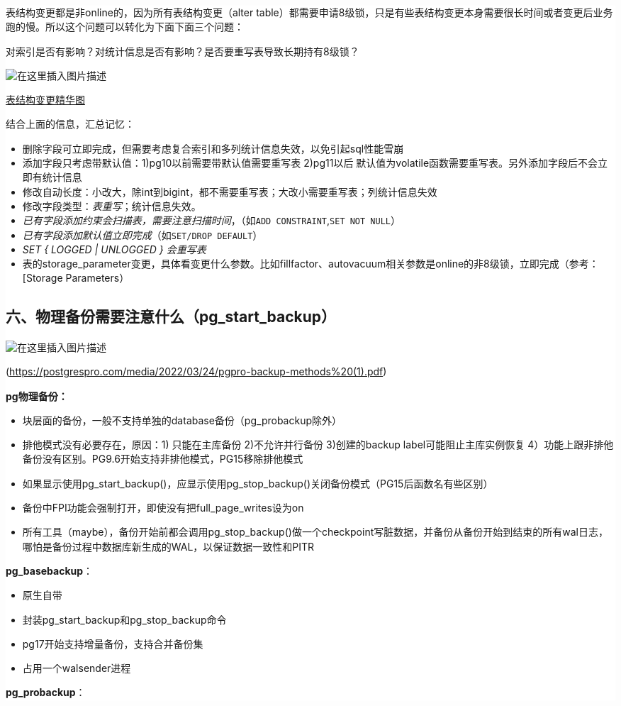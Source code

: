 

表结构变更都是非online的，因为所有表结构变更（alter table）都需要申请8级锁，只是有些表结构变更本身需要很长时间或者变更后业务跑的慢。所以这个问题可以转化为下面下面三个问题：

对索引是否有影响？对统计信息是否有影响？是否要重写表导致长期持有8级锁？



![在这里插入图片描述](https://i-blog.csdnimg.cn/blog_migrate/4abdaf257d4f0749293d395054572b35.png)

[表结构变更精华图](https://mp.weixin.qq.com/s/cg1tXiifC83p0hWMs92Cxw)



结合上面的信息，汇总记忆：

-  删除字段可立即完成，但需要考虑复合索引和多列统计信息失效，以免引起sql性能雪崩
-  添加字段只考虑带默认值：1)pg10以前需要带默认值需要重写表 2)pg11以后 默认值为volatile函数需要重写表。另外添加字段后不会立即有统计信息
-  修改自动长度：小改大，除int到bigint，都不需要重写表；大改小需要重写表；列统计信息失效
-  修改字段类型：*表重写*；统计信息失效。
-  *已有字段添加约束会扫描表，需要注意扫描时间*，（如`ADD CONSTRAINT`,`SET NOT NULL`）
-  *已有字段添加默认值立即完成*（如`SET/DROP DEFAULT`）
-  *SET { LOGGED | UNLOGGED } 会重写表*
-  表的storage_parameter变更，具体看变更什么参数。比如fillfactor、autovacuum相关参数是online的非8级锁，立即完成（参考：[Storage Parameters）





## 六、物理备份需要注意什么（pg_start_backup）

![在这里插入图片描述](https://i-blog.csdnimg.cn/blog_migrate/c677cf8c4f9fa338d08a7d2b99f9e881.png)

(https://postgrespro.com/media/2022/03/24/pgpro-backup-methods%20(1).pdf)



**pg物理备份：**

- 块层面的备份，一般不支持单独的database备份（pg_probackup除外）

- 排他模式没有必要存在，原因：1) 只能在主库备份 2)不允许并行备份 3)创建的backup label可能阻止主库实例恢复 4）功能上跟非排他备份没有区别。PG9.6开始支持非排他模式，PG15移除排他模式
- 如果显示使用pg_start_backup()，应显示使用pg_stop_backup()关闭备份模式（PG15后函数名有些区别）
- 备份中FPI功能会强制打开，即使没有把full_page_writes设为on
- 所有工具（maybe），备份开始前都会调用pg_stop_backup()做一个checkpoint写脏数据，并备份从备份开始到结束的所有wal日志，哪怕是备份过程中数据库新生成的WAL，以保证数据一致性和PITR



**pg_basebackup**：

- 原生自带
- 封装pg_start_backup和pg_stop_backup命令

- pg17开始支持增量备份，支持合并备份集
- 占用一个walsender进程



**pg_probackup**：
